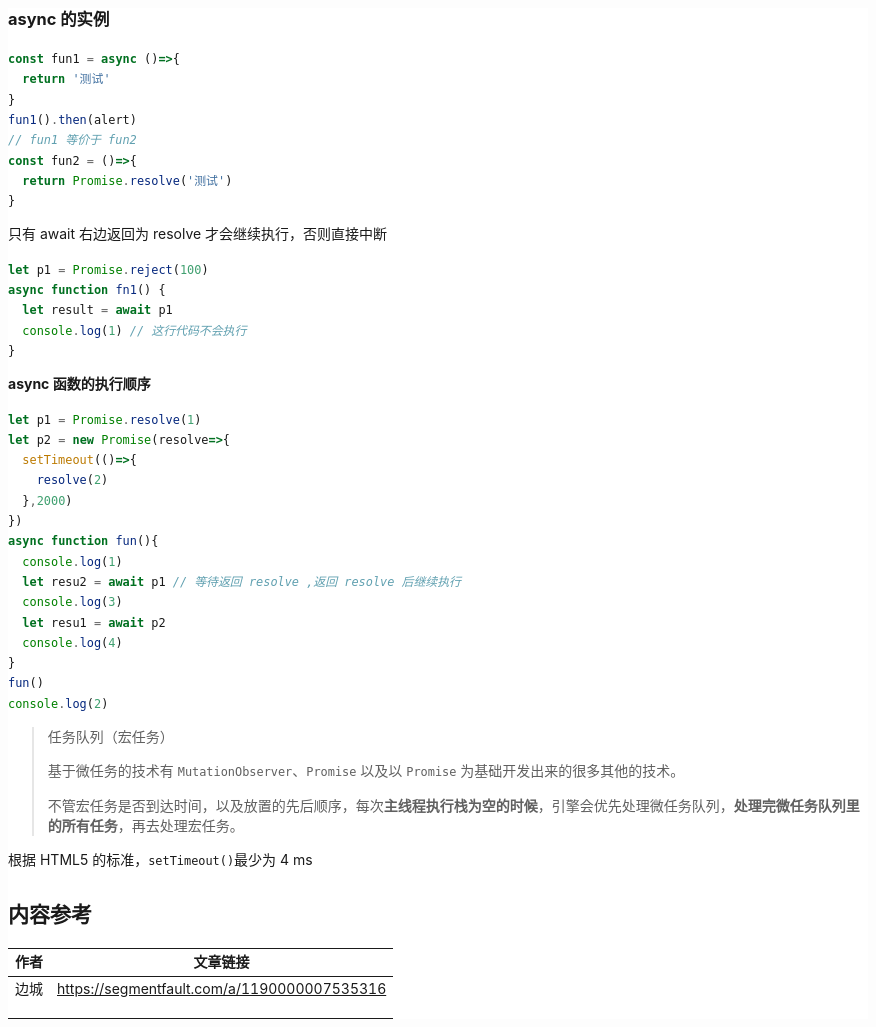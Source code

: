 ### async 的实例

```js
const fun1 = async ()=>{
  return '测试'
}
fun1().then(alert)
// fun1 等价于 fun2
const fun2 = ()=>{
  return Promise.resolve('测试')
}
```

只有 await 右边返回为 resolve 才会继续执行，否则直接中断

```js
let p1 = Promise.reject(100)
async function fn1() {
  let result = await p1
  console.log(1) // 这行代码不会执行
}
```

**async 函数的执行顺序**

```js
let p1 = Promise.resolve(1)
let p2 = new Promise(resolve=>{
  setTimeout(()=>{
    resolve(2)
  },2000)
})
async function fun(){
  console.log(1)
  let resu2 = await p1 // 等待返回 resolve ,返回 resolve 后继续执行
  console.log(3)
  let resu1 = await p2
  console.log(4)
}
fun()
console.log(2)
```

> 任务队列（宏任务）
>
> 基于微任务的技术有 `MutationObserver`、`Promise` 以及以 `Promise` 为基础开发出来的很多其他的技术。
>
> 不管宏任务是否到达时间，以及放置的先后顺序，每次**主线程执行栈为空的时候**，引擎会优先处理微任务队列，**处理完微任务队列里的所有任务**，再去处理宏任务。

根据 HTML5 的标准，`setTimeout()`最少为 4 ms

## 内容参考

| 作者 | 文章链接                                    |
| ---- | ------------------------------------------- |
| 边城 | https://segmentfault.com/a/1190000007535316 |
|      |                                             |
|      |                                             |
|      |                                             |

